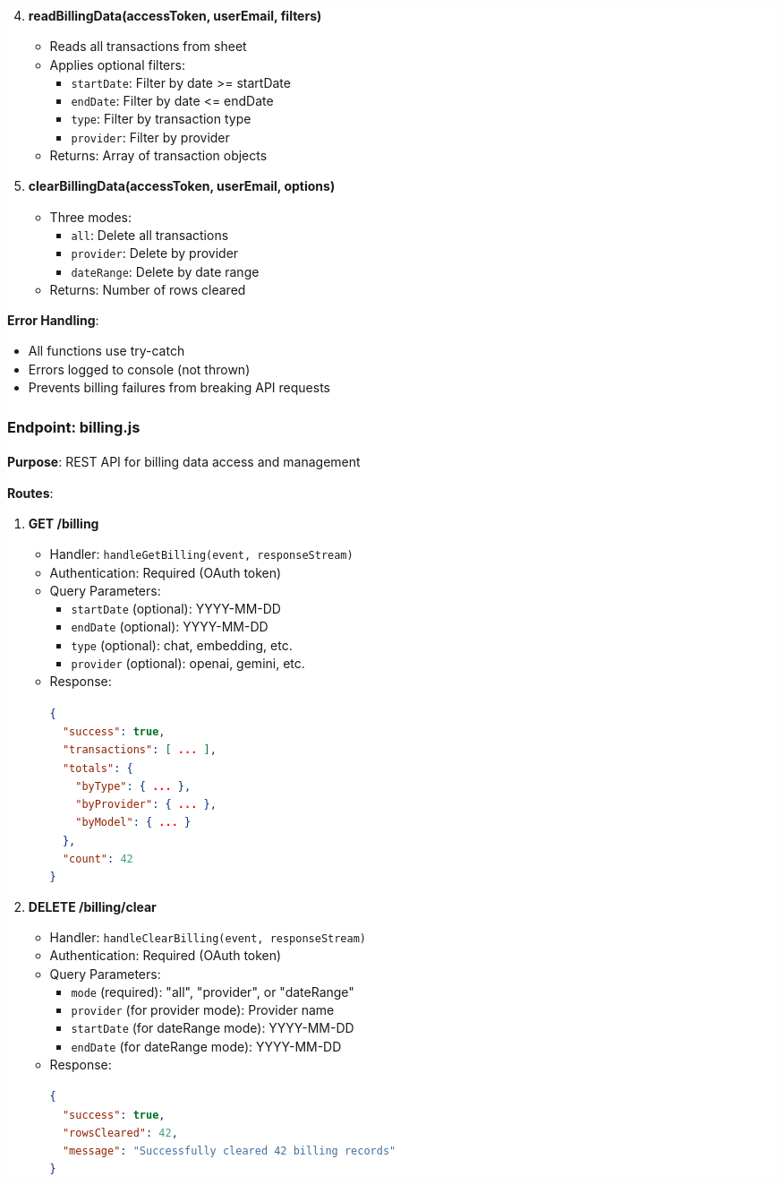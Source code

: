 4. **readBillingData(accessToken, userEmail, filters)**
   - Reads all transactions from sheet
   - Applies optional filters:
     * `startDate`: Filter by date >= startDate
     * `endDate`: Filter by date <= endDate
     * `type`: Filter by transaction type
     * `provider`: Filter by provider
   - Returns: Array of transaction objects

5. **clearBillingData(accessToken, userEmail, options)**
   - Three modes:
     * `all`: Delete all transactions
     * `provider`: Delete by provider
     * `dateRange`: Delete by date range
   - Returns: Number of rows cleared

**Error Handling**:
- All functions use try-catch
- Errors logged to console (not thrown)
- Prevents billing failures from breaking API requests

### Endpoint: billing.js

**Purpose**: REST API for billing data access and management

**Routes**:

1. **GET /billing**
   - Handler: `handleGetBilling(event, responseStream)`
   - Authentication: Required (OAuth token)
   - Query Parameters:
     * `startDate` (optional): YYYY-MM-DD
     * `endDate` (optional): YYYY-MM-DD
     * `type` (optional): chat, embedding, etc.
     * `provider` (optional): openai, gemini, etc.
   - Response:
     ```json
     {
       "success": true,
       "transactions": [ ... ],
       "totals": {
         "byType": { ... },
         "byProvider": { ... },
         "byModel": { ... }
       },
       "count": 42
     }
     ```

2. **DELETE /billing/clear**
   - Handler: `handleClearBilling(event, responseStream)`
   - Authentication: Required (OAuth token)
   - Query Parameters:
     * `mode` (required): "all", "provider", or "dateRange"
     * `provider` (for provider mode): Provider name
     * `startDate` (for dateRange mode): YYYY-MM-DD
     * `endDate` (for dateRange mode): YYYY-MM-DD
   - Response:
     ```json
     {
       "success": true,
       "rowsCleared": 42,
       "message": "Successfully cleared 42 billing records"
     }
     ```
